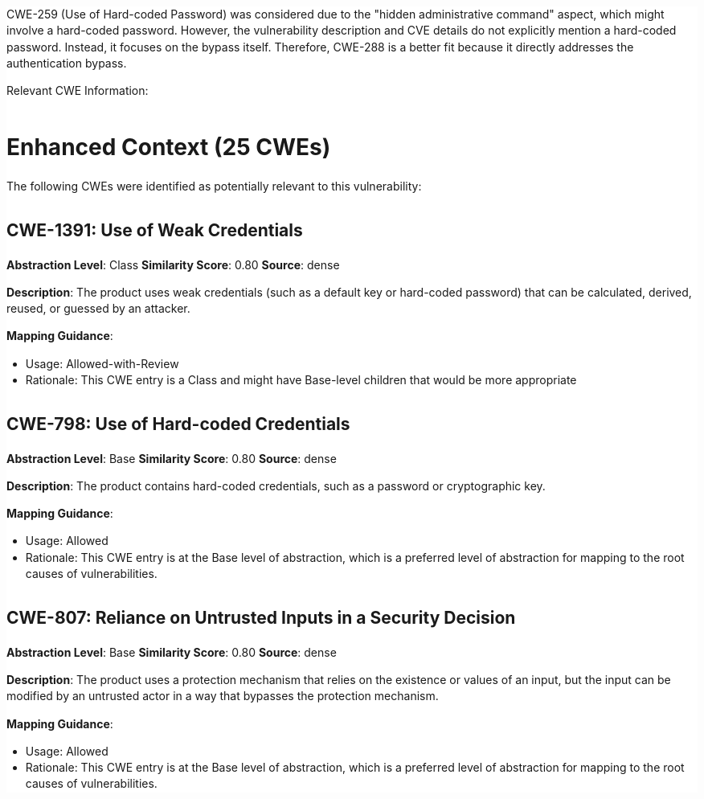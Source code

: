 CWE-259 (Use of Hard-coded Password) was considered due to the "hidden administrative command" aspect, which might involve a hard-coded password. However, the vulnerability description and CVE details do not explicitly mention a hard-coded password. Instead, it focuses on the bypass itself. Therefore, CWE-288 is a better fit because it directly addresses the authentication bypass.

Relevant CWE Information:

# Enhanced Context (25 CWEs)
The following CWEs were identified as potentially relevant to this vulnerability:

## CWE-1391: Use of Weak Credentials
**Abstraction Level**: Class
**Similarity Score**: 0.80
**Source**: dense

**Description**:
The product uses weak credentials (such as a default key or hard-coded password) that can be calculated, derived, reused, or guessed by an attacker.

**Mapping Guidance**:
- Usage: Allowed-with-Review
- Rationale: This CWE entry is a Class and might have Base-level children that would be more appropriate



## CWE-798: Use of Hard-coded Credentials
**Abstraction Level**: Base
**Similarity Score**: 0.80
**Source**: dense

**Description**:
The product contains hard-coded credentials, such as a password or cryptographic key.

**Mapping Guidance**:
- Usage: Allowed
- Rationale: This CWE entry is at the Base level of abstraction, which is a preferred level of abstraction for mapping to the root causes of vulnerabilities.



## CWE-807: Reliance on Untrusted Inputs in a Security Decision
**Abstraction Level**: Base
**Similarity Score**: 0.80
**Source**: dense

**Description**:
The product uses a protection mechanism that relies on the existence or values of an input, but the input can be modified by an untrusted actor in a way that bypasses the protection mechanism.

**Mapping Guidance**:
- Usage: Allowed
- Rationale: This CWE entry is at the Base level of abstraction, which is a preferred level of abstraction for mapping to the root causes of vulnerabilities.

